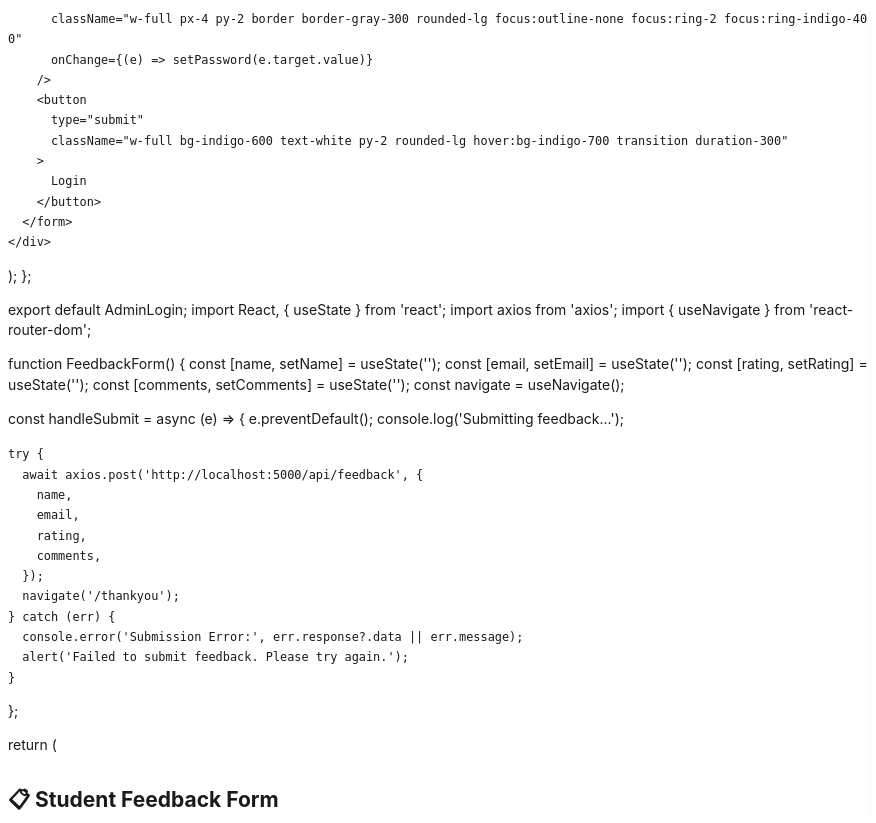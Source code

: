           className="w-full px-4 py-2 border border-gray-300 rounded-lg focus:outline-none focus:ring-2 focus:ring-indigo-400"
          onChange={(e) => setPassword(e.target.value)}
        />
        <button
          type="submit"
          className="w-full bg-indigo-600 text-white py-2 rounded-lg hover:bg-indigo-700 transition duration-300"
        >
          Login
        </button>
      </form>
    </div>
  );
};

export default AdminLogin;
 import React, { useState } from 'react';
import axios from 'axios';
import { useNavigate } from 'react-router-dom';

function FeedbackForm() {
  const [name, setName] = useState('');
  const [email, setEmail] = useState('');
  const [rating, setRating] = useState('');
  const [comments, setComments] = useState('');
  const navigate = useNavigate();

  const handleSubmit = async (e) => {
    e.preventDefault();
    console.log('Submitting feedback...');

    try {
      await axios.post('http://localhost:5000/api/feedback', {
        name,
        email,
        rating,
        comments,
      });
      navigate('/thankyou');
    } catch (err) {
      console.error('Submission Error:', err.response?.data || err.message);
      alert('Failed to submit feedback. Please try again.');
    }
  };

  return (
    <div className="min-h-screen bg-gradient-to-tr from-blue-200 via-purple-200 to-pink-200 flex items-center justify-center px-4 py-10">
      <div className="bg-white shadow-xl rounded-2xl w-full max-w-2xl p-10 border-t-8 border-blue-500 transition-transform duration-300 hover:scale-[1.02]">
        <h2 className="text-4xl font-bold text-center text-gray-800 mb-8 tracking-tight">📋 Student Feedback Form</h2>
